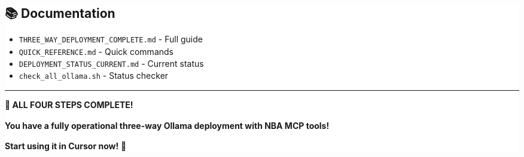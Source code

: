 
## 📚 Documentation

- `THREE_WAY_DEPLOYMENT_COMPLETE.md` - Full guide
- `QUICK_REFERENCE.md` - Quick commands
- `DEPLOYMENT_STATUS_CURRENT.md` - Current status
- `check_all_ollama.sh` - Status checker

---

**🎉 ALL FOUR STEPS COMPLETE!**

**You have a fully operational three-way Ollama deployment with NBA MCP tools!**

**Start using it in Cursor now!** 🚀


